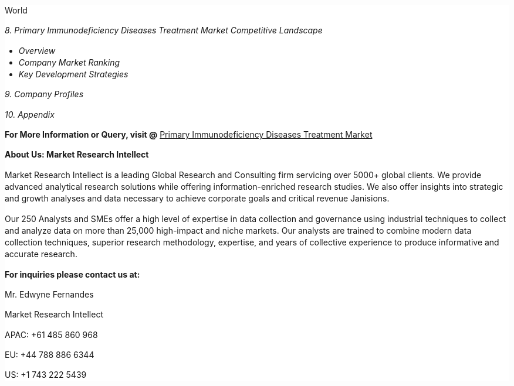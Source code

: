 World</span></em></li></ul><p><em><span class="font-[700]">8. Primary Immunodeficiency Diseases Treatment Market Competitive Landscape</span></em></p><ul><li><em><span class="">Overview</span></em></li><li><em><span class="">Company Market Ranking</span></em></li><li><em><span class="">Key Development Strategies</span></em></li></ul><p><em><span class="font-[700]">9. Company Profiles</span></em></p><p><em><span class="font-[700]">10. Appendix</span></em></p><p><span class="font-[700]"><strong>For More Information or Query, visit&nbsp;@</strong>&nbsp;</span><span class="font-[700]"><a href="https://www.marketresearchintellect.com/product/global-primary-immunodeficiency-diseases-treatment-market-size-forecast/?utm_source=Linkedin&utm_medium=867" target="_blank" data-tracking-control-name="article-ssr-frontend-pulse_little-text-block" data-tracking-will-navigate="" data-test-link="">Primary Immunodeficiency Diseases Treatment Market</a></span></p><p><strong><span class="font-[700]">About Us: Market Research Intellect</span></strong></p><p><span class="">Market Research Intellect is a leading Global Research and Consulting firm servicing over 5000+ global clients. We provide advanced analytical research solutions while offering information-enriched research studies.&nbsp;</span>We also offer insights into strategic and growth analyses and data necessary to achieve corporate goals and critical revenue Janisions.</p><p><span class="">Our 250 Analysts and SMEs offer a high level of expertise in data collection and governance using industrial techniques to collect and analyze data on more than 25,000 high-impact and niche markets. Our analysts are trained to combine modern data collection techniques, superior research methodology, expertise, and years of collective experience to produce informative and accurate research.</span></p><p><strong>For inquiries please contact us at:</strong></p><p>Mr. Edwyne Fernandes</p><p>Market Research Intellect</p><p>APAC: +61 485 860 968</p><p>EU: +44 788 886 6344</p><p>US: +1 743 222 5439</p>